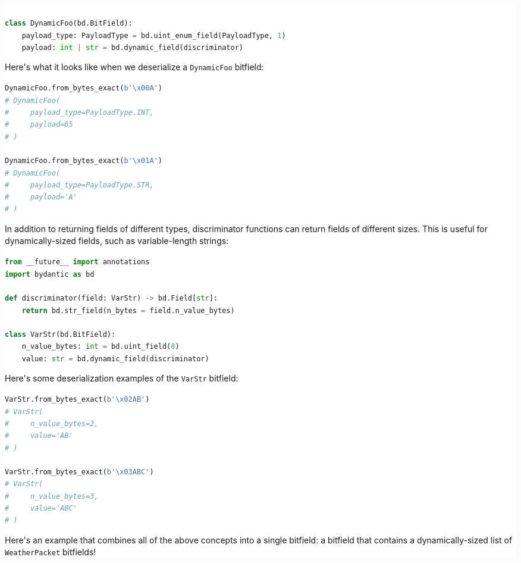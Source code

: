 ```python

class DynamicFoo(bd.BitField):
    payload_type: PayloadType = bd.uint_enum_field(PayloadType, 1)
    payload: int | str = bd.dynamic_field(discriminator)
```

Here's what it looks like when we deserialize a `DynamicFoo` bitfield:

```python
DynamicFoo.from_bytes_exact(b'\x00A')
# DynamicFoo(
#     payload_type=PayloadType.INT,
#     payload=65
# )

DynamicFoo.from_bytes_exact(b'\x01A')
# DynamicFoo(
#     payload_type=PayloadType.STR,
#     payload='A'
# )
```

In addition to returning fields of different types, discriminator functions can
return fields of different sizes. This is useful for dynamically-sized fields,
such as variable-length strings:

```python
from __future__ import annotations
import bydantic as bd

def discriminator(field: VarStr) -> bd.Field[str]:
    return bd.str_field(n_bytes = field.n_value_bytes)

class VarStr(bd.BitField):
    n_value_bytes: int = bd.uint_field(8)
    value: str = bd.dynamic_field(discriminator)
```

Here's some deserialization examples of the `VarStr` bitfield:

```python
VarStr.from_bytes_exact(b'\x02AB')
# VarStr(
#     n_value_bytes=2,
#     value='AB'
# )

VarStr.from_bytes_exact(b'\x03ABC')
# VarStr(
#     n_value_bytes=3,
#     value='ABC'
# )
```

Here's an example that combines all of the above concepts into a single
bitfield: a bitfield that contains a dynamically-sized list of `WeatherPacket`
bitfields!

